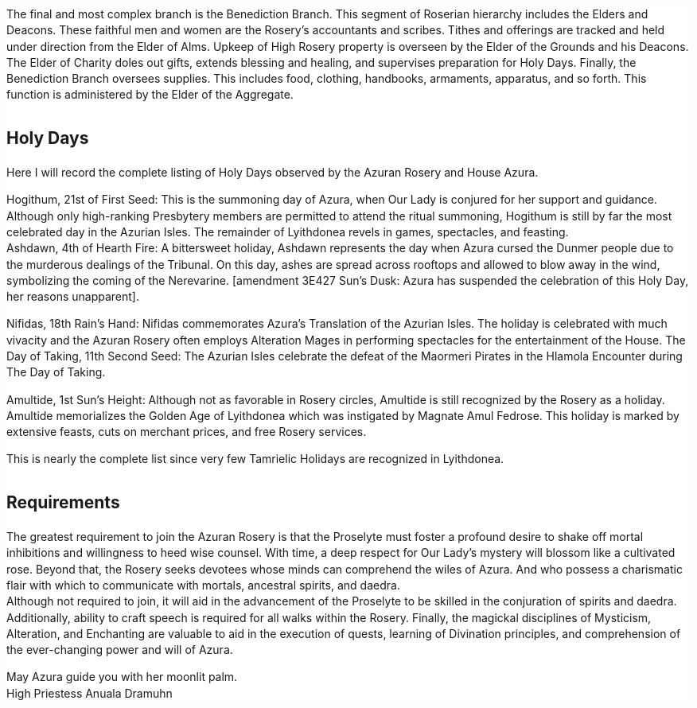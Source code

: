 The final and most complex branch is the Benediction Branch. This segment of Roserian hierarchy includes the Elders and Deacons. These faithful men and women are the Rosery’s accountants and scribes. Tithes and offerings are tracked and held under direction from the Elder of Alms. Upkeep of High Rosery property is overseen by the Elder of the Grounds and his Deacons. The Elder of Charity doles out gifts, extends blessing and healing, and supervises preparation for Holy Days. Finally, the Benediction Branch oversees supplies. This includes food, clothing, handbooks, armaments, apparatus, and so forth. This function is administered by the Elder of the Aggregate.  
## Holy Days
  
Here I will record the complete listing of Holy Days observed by the Azuran Rosery and House Azura.  
  
Hogithum, 21st of First Seed: This is the summoning day of Azura, when Our Lady is conjured for her support and guidance. Although only high-ranking Presbytery members are permitted to attend the ritual summoning, Hogithum is still by far the most celebrated day in the Azurian Isles. The remainder of Lyithdonea revels in games, spectacles, and feasting.  
Ashdawn, 4th of Hearth Fire: A bittersweet holiday, Ashdawn represents the day when Azura cursed the Dunmer people due to the murderous dealings of the Tribunal. On this day, ashes are spread across rooftops and allowed to blow away in the wind, symbolizing the coming of the Nerevarine. \[amendment 3E427 Sun’s Dusk: Azura has suspended the celebration of this Holy Day, her reasons unapparent\].  
  
Nifidas, 18th Rain’s Hand: Nifidas commemorates Azura’s Translation of the Azurian Isles. The holiday is celebrated with much vivacity and the Azuran Rosery often employs Alteration Mages in performing spectacles for the entertainment of the House. The Day of Taking, 11th Second Seed: The Azurian Isles celebrate the defeat of the Maormeri Pirates in the Hlamola Encounter during The Day of Taking.  
  
Amultide, 1st Sun’s Height: Although not as favorable in Rosery circles, Amultide is still recognized by the Rosery as a holiday. Amultide memorializes the Golden Age of Lyithdonea which was instigated by Magnate Amul Fedrose. This holiday is marked by extensive feasts, cuts on merchant prices, and free Rosery services.  
  
This is nearly the complete list since very few Tamrielic Holidays are recognized in Lyithdonea.  
## Requirements
The greatest requirement to join the Azuran Rosery is that the Proselyte must foster a profound desire to shake off mortal inhibitions and willingness to heed wise counsel. With time, a deep respect for Our Lady’s mystery will blossom like a cultivated rose. Beyond that, the Rosery seeks devotees whose minds can comprehend the wiles of Azura. And who possess a charismatic flair with which to communicate with mortals, ancestral spirits, and daedra.  
Although not required to join, it will aid in the advancement of the Proselyte to be skilled in the conjuration of spirits and daedra. Additionally, ability to craft speech is required for all walks within the Rosery. Finally, the magickal disciplines of Mysticism, Alteration, and Enchanting are valuable to aid in the execution of quests, learning of Divination principles, and comprehension of the ever-changing power and will of Azura.  


May Azura guide you with her moonlit palm.  
High Priestess Anuala Dramuhn